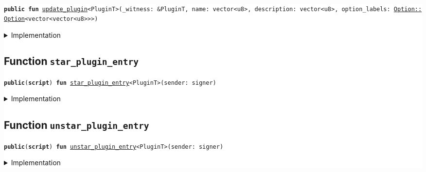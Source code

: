 

<pre><code><b>public</b> <b>fun</b> <a href="DAOPluginMarketplace.md#0x1_DAOPluginMarketplace_update_plugin">update_plugin</a>&lt;PluginT&gt;(_witness: &PluginT, name: vector&lt;u8&gt;, description: vector&lt;u8&gt;, option_labels: <a href="Option.md#0x1_Option_Option">Option::Option</a>&lt;vector&lt;vector&lt;u8&gt;&gt;&gt;)
</code></pre>



<details><summary>Implementation</summary></details>

<a name="0x1_DAOPluginMarketplace_star_plugin_entry"></a>

## Function `star_plugin_entry`



<pre><code><b>public</b>(<b>script</b>) <b>fun</b> <a href="DAOPluginMarketplace.md#0x1_DAOPluginMarketplace_star_plugin_entry">star_plugin_entry</a>&lt;PluginT&gt;(sender: signer)
</code></pre>



<details><summary>Implementation</summary></details>

<a name="0x1_DAOPluginMarketplace_unstar_plugin_entry"></a>

## Function `unstar_plugin_entry`



<pre><code><b>public</b>(<b>script</b>) <b>fun</b> <a href="DAOPluginMarketplace.md#0x1_DAOPluginMarketplace_unstar_plugin_entry">unstar_plugin_entry</a>&lt;PluginT&gt;(sender: signer)
</code></pre>



<details><summary>Implementation</summary></details>
